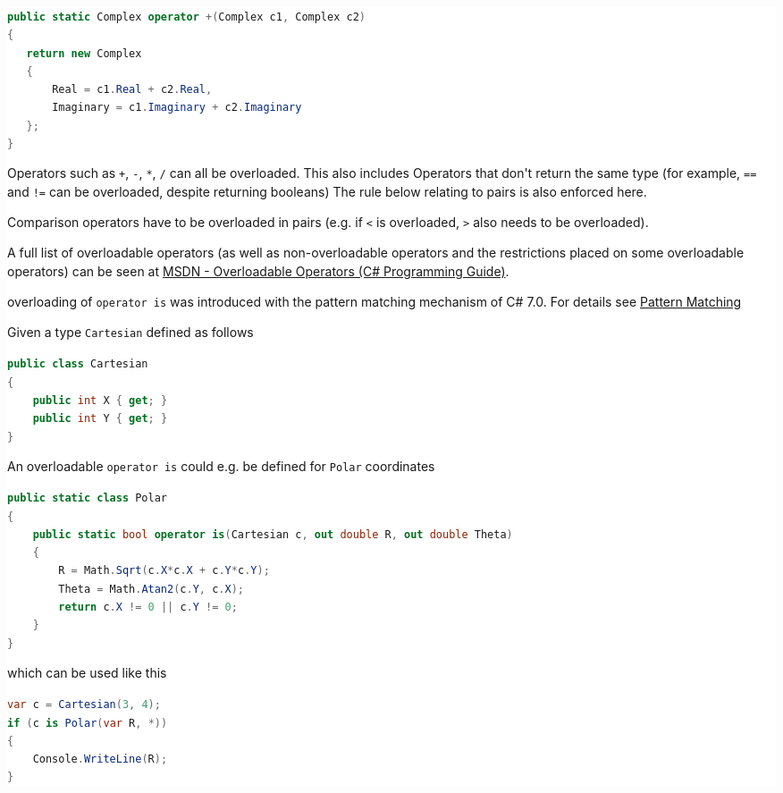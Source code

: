 ```cs
public static Complex operator +(Complex c1, Complex c2)
{
   return new Complex 
   { 
       Real = c1.Real + c2.Real,
       Imaginary = c1.Imaginary + c2.Imaginary 
   };
}

```

Operators such as `+`, `-`, `*`, `/` can all be overloaded. This also includes Operators that don't return the same type (for example, `==` and `!=` can be overloaded, despite returning booleans) The rule below relating to pairs is also enforced here.

Comparison operators have to be overloaded in pairs (e.g. if `<` is overloaded, `>` also needs to be overloaded).

A full list of overloadable operators  (as well as non-overloadable operators and the restrictions placed on some overloadable operators) can be seen at [MSDN - Overloadable Operators (C# Programming Guide)](https://msdn.microsoft.com/en-us/library/8edha89s.aspx).

overloading of `operator is` was introduced with the pattern matching mechanism of C# 7.0. For details see [Pattern Matching](http://stackoverflow.com/documentation/c%23/1936/c-sharp-7-0-features/13323/pattern-matching#t=201608081959042378203)

Given a type `Cartesian` defined as follows

```cs
public class Cartesian
{
    public int X { get; }
    public int Y { get; }
}   

```

An overloadable `operator is` could e.g. be defined for `Polar` coordinates

```cs
public static class Polar
{
    public static bool operator is(Cartesian c, out double R, out double Theta)
    {
        R = Math.Sqrt(c.X*c.X + c.Y*c.Y);
        Theta = Math.Atan2(c.Y, c.X);
        return c.X != 0 || c.Y != 0;
    }
}

```

which can be used like this

```cs
var c = Cartesian(3, 4);
if (c is Polar(var R, *))
{
    Console.WriteLine(R);
}

```
